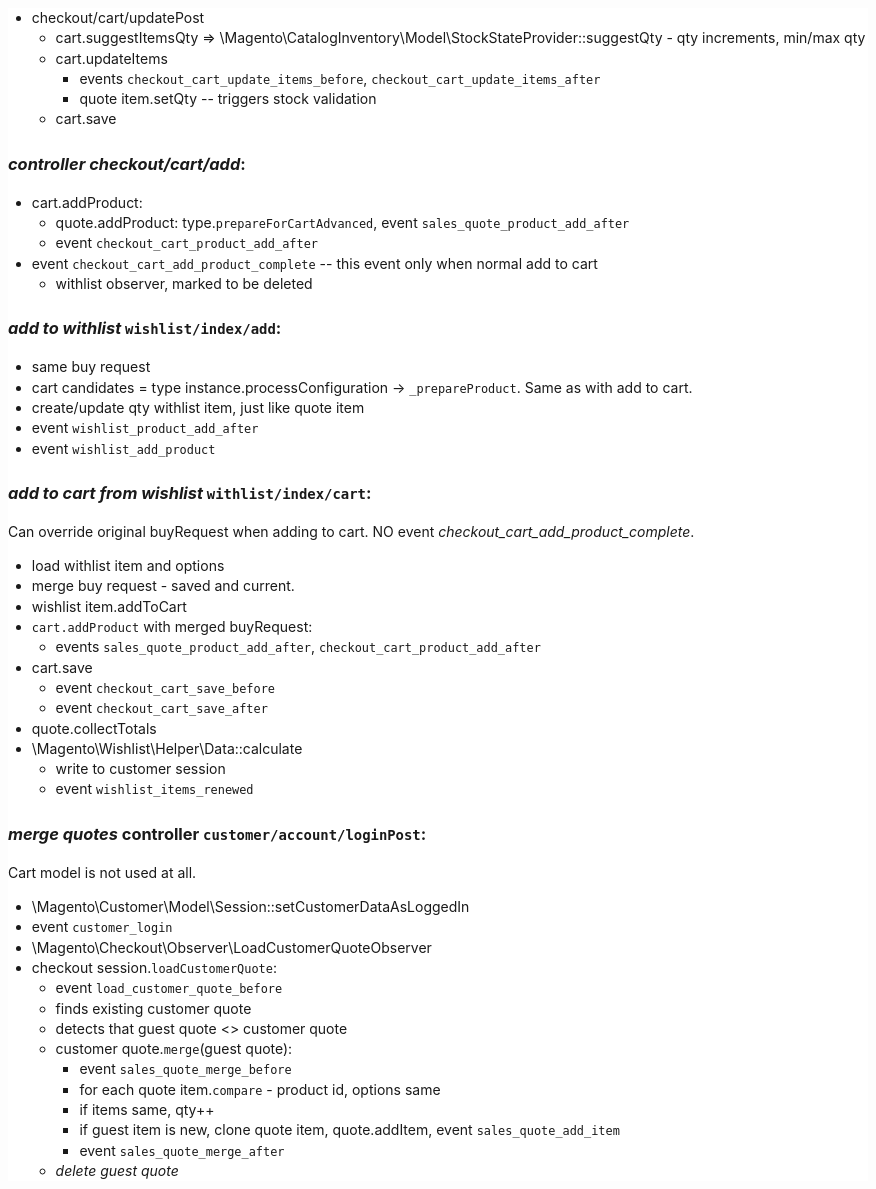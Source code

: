 - checkout/cart/updatePost
    * cart.suggestItemsQty => \Magento\CatalogInventory\Model\StockStateProvider::suggestQty - qty increments, min/max qty
    * cart.updateItems
        + events `checkout_cart_update_items_before`, `checkout_cart_update_items_after`
        + quote item.setQty -- triggers stock validation
    * cart.save

### *controller checkout/cart/add*:
- cart.addProduct:
    * quote.addProduct: type.`prepareForCartAdvanced`, event `sales_quote_product_add_after`
    * event `checkout_cart_product_add_after`
- event `checkout_cart_add_product_complete` -- this event only when normal add to cart
    * withlist observer, marked to be deleted


### *add to withlist* `wishlist/index/add`:
- same buy request
- cart candidates = type instance.processConfiguration -> `_prepareProduct`. Same as with add to cart.
- create/update qty withlist item, just like quote item
- event `wishlist_product_add_after`
- event `wishlist_add_product`

### *add to cart from wishlist* `withlist/index/cart`:

Can override original buyRequest when adding to cart.
NO event _checkout_cart_add_product_complete_.

- load withlist item and options
- merge buy request - saved and current.
- wishlist item.addToCart
- `cart.addProduct` with merged buyRequest:
    * events `sales_quote_product_add_after`, `checkout_cart_product_add_after`
- cart.save
    * event `checkout_cart_save_before`
    * event `checkout_cart_save_after`
- quote.collectTotals
- \Magento\Wishlist\Helper\Data::calculate
    * write to customer session
    * event `wishlist_items_renewed`

### *merge quotes* controller `customer/account/loginPost`:

Cart model is not used at all.

- \Magento\Customer\Model\Session::setCustomerDataAsLoggedIn
- event `customer_login`
- \Magento\Checkout\Observer\LoadCustomerQuoteObserver
- checkout session.`loadCustomerQuote`:
    * event `load_customer_quote_before`
    * finds existing customer quote
    * detects that guest quote <> customer quote
    * customer quote.`merge`(guest quote):
        + event `sales_quote_merge_before`
        + for each quote item.`compare` - product id, options same
        + if items same, qty++
        + if guest item is new, clone quote item, quote.addItem, event `sales_quote_add_item`
        + event `sales_quote_merge_after`
    * *delete guest quote*
